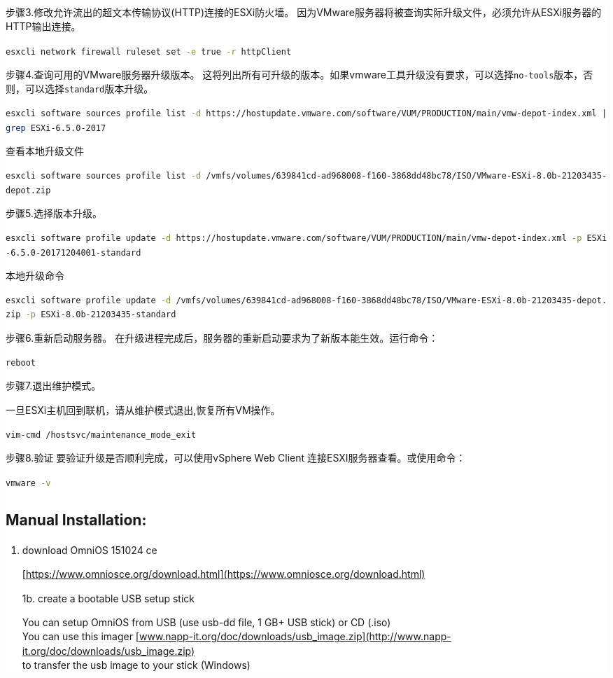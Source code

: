 步骤3.修改允许流出的超文本传输协议(HTTP)连接的ESXi防火墙。
因为VMware服务器将被查询实际升级文件，必须允许从ESXi服务器的HTTP输出连接。
```Bash
esxcli network firewall ruleset set -e true -r httpClient
```

步骤4.查询可用的VMware服务器升级版本。
这将列出所有可升级的版本。如果vmware工具升级没有要求，可以选择```no-tools```版本，否则，可以选择```standard```版本升级。
```Bash
esxcli software sources profile list -d https://hostupdate.vmware.com/software/VUM/PRODUCTION/main/vmw-depot-index.xml | grep ESXi-6.5.0-2017
```

查看本地升级文件
```Bash
esxcli software sources profile list -d /vmfs/volumes/639841cd-ad968008-f160-3868dd48bc78/ISO/VMware-ESXi-8.0b-21203435-depot.zip
```

步骤5.选择版本升级。
```Bash
esxcli software profile update -d https://hostupdate.vmware.com/software/VUM/PRODUCTION/main/vmw-depot-index.xml -p ESXi-6.5.0-20171204001-standard
```

本地升级命令
```Bash
esxcli software profile update -d /vmfs/volumes/639841cd-ad968008-f160-3868dd48bc78/ISO/VMware-ESXi-8.0b-21203435-depot.zip -p ESXi-8.0b-21203435-standard
```
步骤6.重新启动服务器。
在升级进程完成后，服务器的重新启动要求为了新版本能生效。运行命令：
```Bash
reboot
```

步骤7.退出维护模式。

一旦ESXi主机回到联机，请从维护模式退出,恢复所有VM操作。
```Bash
vim-cmd /hostsvc/maintenance_mode_exit
```

步骤8.验证
要验证升级是否顺利完成，可以使用vSphere Web Client 连接ESXI服务器查看。或使用命令：
```Bash
vmware -v
```

## Manual Installation:

1. download OmniOS 151024 ce

   [https://www.omniosce.org/download.html](https://www.omniosce.org/download.html)

   1b. create a bootable USB setup stick

   You can setup OmniOS from USB  (use usb-dd file, 1 GB+ USB stick) or CD (.iso)  
   You can use this imager [www.napp-it.org/doc/downloads/usb_image.zip](http://www.napp-it.org/doc/downloads/usb_image.zip)  
   to transfer the usb image to your stick (Windows)
